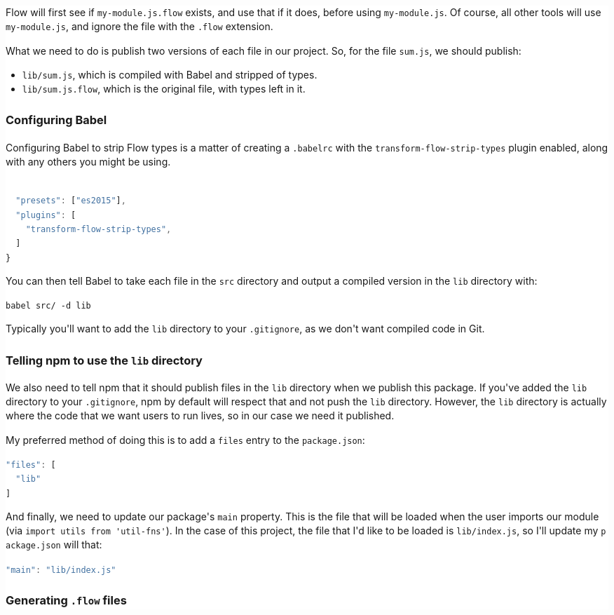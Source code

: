Flow will first see if `my-module.js.flow` exists, and use that if it does, before using `my-module.js`. Of course, all other tools will use `my-module.js`, and ignore the file with the `.flow` extension.

What we need to do is publish two versions of each file in our project. So, for the file `sum.js`, we should publish:

- `lib/sum.js`, which is compiled with Babel and stripped of types.
- `lib/sum.js.flow`, which is the original file, with types left in it.

### Configuring Babel

Configuring Babel to strip Flow types is a matter of creating a `.babelrc` with the `transform-flow-strip-types` plugin enabled, along with any others you might be using.

```js

  "presets": ["es2015"],
  "plugins": [
    "transform-flow-strip-types",
  ]
}
```

You can then tell Babel to take each file in the `src` directory and output a compiled version in the `lib` directory with:

```
babel src/ -d lib
```

Typically you'll want to add the `lib` directory to your `.gitignore`, as we don't want compiled code in Git.

### Telling npm to use the `lib` directory

We also need to tell npm that it should publish files in the `lib` directory when we publish this package. If you've added the `lib` directory to your `.gitignore`, npm by default will respect that and not push the `lib` directory. However, the `lib` directory is actually where the code that we want users to run lives, so in our case we need it published.

My preferred method of doing this is to add a `files` entry to the `package.json`:

```js
"files": [
  "lib"
]
```

And finally, we need to update our package's `main` property. This is the file that will be loaded when the user imports our module (via `import utils from 'util-fns'`). In the case of this project, the file that I'd like to be loaded is `lib/index.js`, so I'll update my `package.json` will that:

```js
"main": "lib/index.js"
```

### Generating `.flow` files
